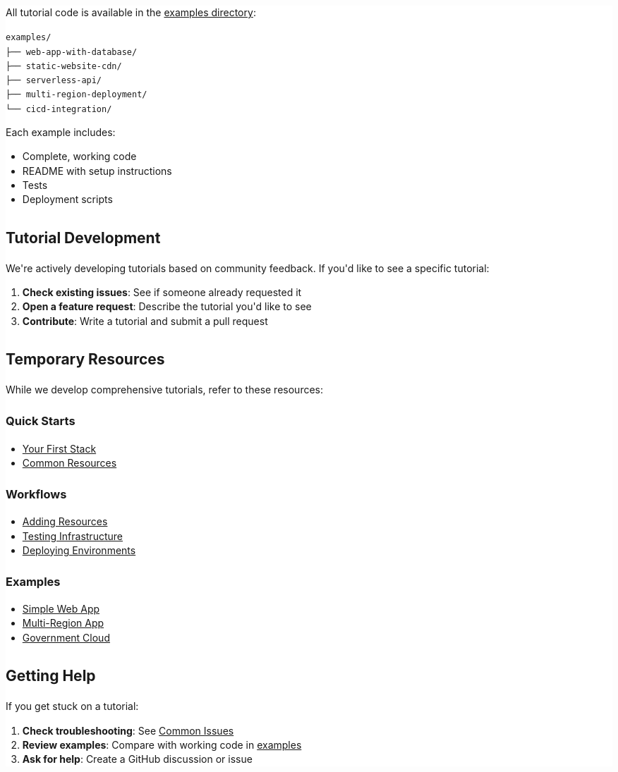 All tutorial code is available in the [examples directory](../../examples/README.md):

```
examples/
├── web-app-with-database/
├── static-website-cdn/
├── serverless-api/
├── multi-region-deployment/
└── cicd-integration/
```

Each example includes:
- Complete, working code
- README with setup instructions
- Tests
- Deployment scripts

## Tutorial Development

We're actively developing tutorials based on community feedback. If you'd like to see a specific tutorial:

1. **Check existing issues**: See if someone already requested it
2. **Open a feature request**: Describe the tutorial you'd like to see
3. **Contribute**: Write a tutorial and submit a pull request

## Temporary Resources

While we develop comprehensive tutorials, refer to these resources:

### Quick Starts
- [Your First Stack](../../getting-started/your-first-stack.md)
- [Common Resources](../../getting-started/common-resources/README.md)

### Workflows
- [Adding Resources](../workflows/adding-resources.md)
- [Testing Infrastructure](../workflows/testing-infrastructure.md)
- [Deploying Environments](../workflows/deploying-environments.md)

### Examples
- [Simple Web App](../../examples/simple-web-app/README.md)
- [Multi-Region App](../../examples/multi-region-app/README.md)
- [Government Cloud](../../examples/government-cloud/README.md)

## Getting Help

If you get stuck on a tutorial:

1. **Check troubleshooting**: See [Common Issues](../../troubleshooting/common-issues.md)
2. **Review examples**: Compare with working code in [examples](../../examples/README.md)
3. **Ask for help**: Create a GitHub discussion or issue
